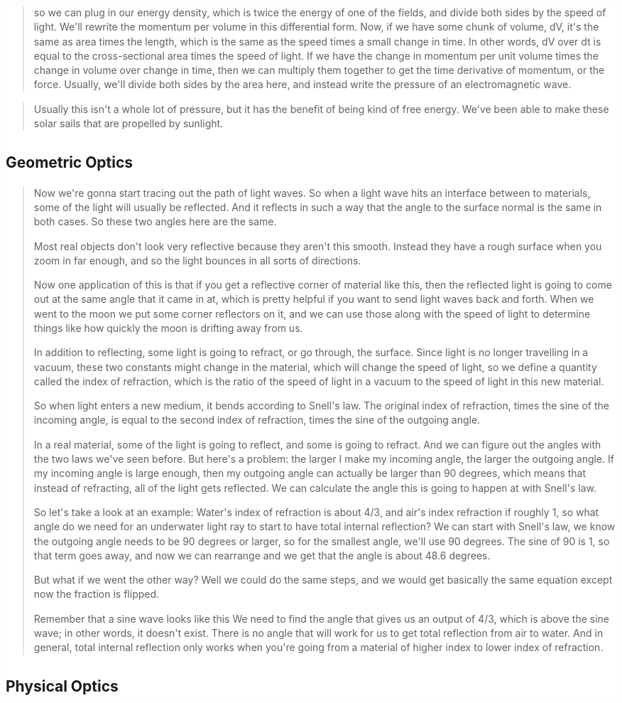 > so we can plug in our energy density, which is twice the energy of one of the fields, and divide both sides by the speed of light. We'll rewrite the momentum per volume in this differential form. Now, if we have some chunk of volume, dV, it's the same as area times the length, which is the same as the speed times a small change in time. In other words, dV over dt is equal to the cross-sectional area times the speed of light. If we have the change in momentum per unit volume times the change in volume over change in time, then we can multiply them together to get the time derivative of momentum, or the force. Usually, we'll divide both sides by the area here, and instead write the pressure of an electromagnetic wave.

> Usually this isn't a whole lot of pressure, but it has the benefit of being kind of free energy. We've been able to make these solar sails that are propelled by sunlight.

## Geometric Optics

> Now we're gonna start tracing out the path of light waves.
> So when a light wave hits an interface between to materials, some of the light will usually be reflected. And it reflects in such a way that the angle to the surface normal is the same in both cases. So these two angles here are the same.
> 
> Most real objects don't look very reflective because they aren't this smooth. Instead they have a rough surface when you zoom in far enough, and so the light bounces in all sorts of directions.
> 
> Now one application of this is that if you get a reflective corner of material like this, then the reflected light is going to come out at the same angle that it came in at, which is pretty helpful if you want to send light waves back and forth. When we went to the moon we put some corner reflectors on it, and we can use those along with the speed of light to determine things like how quickly the moon is drifting away from us.
> 
> In addition to reflecting, some light is going to refract, or go through, the surface. Since light is no longer travelling in a vacuum, these two constants might change in the material, which will change the speed of light, so we define a quantity called the index of refraction, which is the ratio of the speed of light in a vacuum to the speed of light in this new material.
> 
> So when light enters a new medium, it bends according to Snell's law. The original index of refraction, times the sine of the incoming angle, is equal to the second index of refraction, times the sine of the outgoing angle.
> 
> In a real material, some of the light is going to reflect, and some is going to refract. And we can figure out the angles with the two laws we've seen before. But here's a problem: the larger I make my incoming angle, the larger the outgoing angle. If my incoming angle is large enough, then my outgoing angle can actually be larger than 90 degrees, which means that instead of refracting, all of the light gets reflected. We can calculate the angle this is going to happen at with Snell's law.
> 
> So let's take a look at an example:
> Water's index of refraction is about 4/3, and air's index refraction if roughly 1, so what angle do we need for an underwater light ray to start to have total internal reflection? We can start with Snell's law, we know the outgoing angle needs to be 90 degrees or larger, so for the smallest angle, we'll use 90 degrees. The sine of 90 is 1, so that term goes away, and now we can rearrange and we get that the angle is about 48.6 degrees.
> 
> But what if we went the other way?
> Well we could do the same steps, and we would get basically the same equation except now the fraction is flipped.
> 
> Remember that a sine wave looks like this
> We need to find the angle that gives us an output of 4/3, which is above the sine wave; in other words, it doesn't exist.
> There is no angle that will work for us to get total reflection from air to water. And in general, total internal reflection only works when you're going from a material of higher index to lower index of refraction.
> 
## Physical Optics
